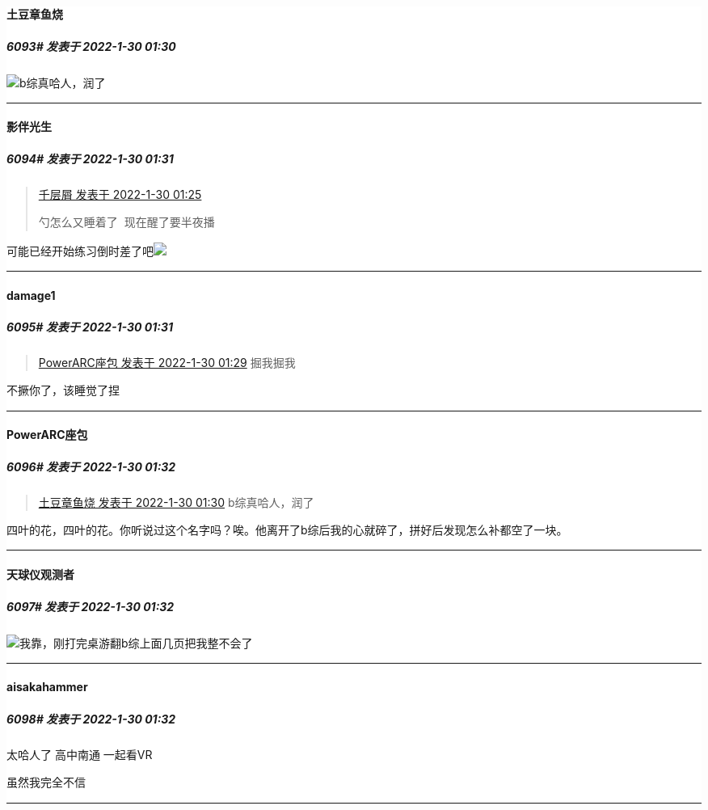####  土豆章鱼烧  
##### 6093#       发表于 2022-1-30 01:30

<img src="https://static.saraba1st.com/image/smiley/face2017/097.png" referrerpolicy="no-referrer">b综真哈人，润了

*****

####  影伴光生  
##### 6094#       发表于 2022-1-30 01:31

<blockquote><a href="httphttps://bbs.saraba1st.com/2b/forum.php?mod=redirect&amp;goto=findpost&amp;pid=54479756&amp;ptid=2048389" target="_blank">千层屑 发表于 2022-1-30 01:25</a>

勺怎么又睡着了  现在醒了要半夜播</blockquote>
可能已经开始练习倒时差了吧<img src="https://static.saraba1st.com/image/smiley/face2017/067.png" referrerpolicy="no-referrer">

*****

####  damage1  
##### 6095#       发表于 2022-1-30 01:31

<blockquote><a href="httphttps://bbs.saraba1st.com/2b/forum.php?mod=redirect&amp;goto=findpost&amp;pid=54479778&amp;ptid=2048389" target="_blank">PowerARC座包 发表于 2022-1-30 01:29</a>
掘我掘我</blockquote>
不撅你了，该睡觉了捏

*****

####  PowerARC座包  
##### 6096#       发表于 2022-1-30 01:32

<blockquote><a href="httphttps://bbs.saraba1st.com/2b/forum.php?mod=redirect&amp;goto=findpost&amp;pid=54479782&amp;ptid=2048389" target="_blank">土豆章鱼烧 发表于 2022-1-30 01:30</a>
b综真哈人，润了</blockquote>
四叶的花，四叶的花。你听说过这个名字吗？唉。他离开了b综后我的心就碎了，拼好后发现怎么补都空了一块。

*****

####  天球仪观测者  
##### 6097#       发表于 2022-1-30 01:32

<img src="https://static.saraba1st.com/image/smiley/face2017/067.png" referrerpolicy="no-referrer">我靠，刚打完桌游翻b综上面几页把我整不会了

*****

####  aisakahammer  
##### 6098#       发表于 2022-1-30 01:32

太哈人了 高中南通 一起看VR

虽然我完全不信

*****
